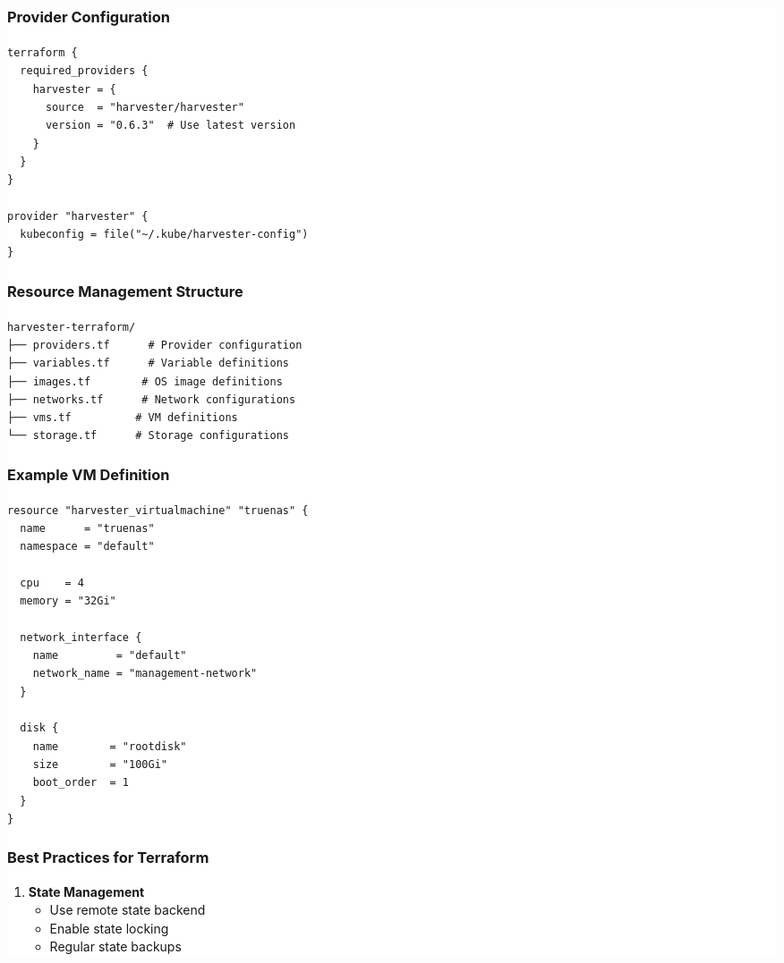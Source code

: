 ### Provider Configuration
```hcl
terraform {
  required_providers {
    harvester = {
      source  = "harvester/harvester"
      version = "0.6.3"  # Use latest version
    }
  }
}

provider "harvester" {
  kubeconfig = file("~/.kube/harvester-config")
}
```

### Resource Management Structure
```
harvester-terraform/
├── providers.tf      # Provider configuration
├── variables.tf      # Variable definitions
├── images.tf        # OS image definitions
├── networks.tf      # Network configurations
├── vms.tf          # VM definitions
└── storage.tf      # Storage configurations
```

### Example VM Definition
```hcl
resource "harvester_virtualmachine" "truenas" {
  name      = "truenas"
  namespace = "default"
  
  cpu    = 4
  memory = "32Gi"
  
  network_interface {
    name         = "default"
    network_name = "management-network"
  }
  
  disk {
    name        = "rootdisk"
    size        = "100Gi"
    boot_order  = 1
  }
}
```

### Best Practices for Terraform
1. **State Management**
   - Use remote state backend
   - Enable state locking
   - Regular state backups
